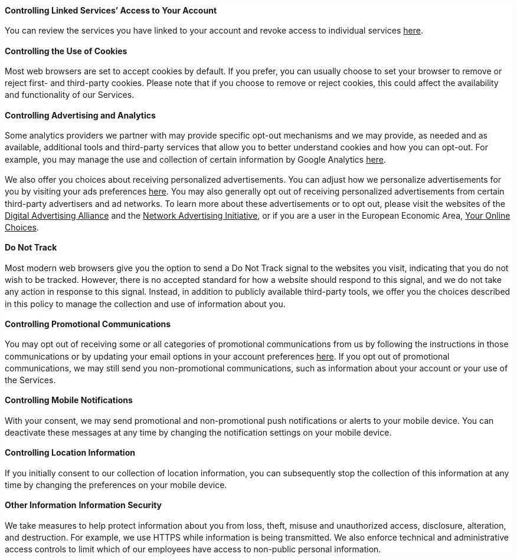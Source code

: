 **Controlling Linked Services’ Access to Your Account**

You can review the services you have linked to your account and revoke access to individual services [here](https://www.reddit.com/prefs/apps/). 

**Controlling the Use of Cookies**

Most web browsers are set to accept cookies by default. If you prefer, you can usually choose to set your browser to remove or reject first- and third-party cookies. Please note that if you choose to remove or reject cookies, this could affect the availability and functionality of our Services.

**Controlling Advertising and Analytics**

Some analytics providers we partner with may provide specific opt-out mechanisms and we may provide, as needed and as available, additional tools and third-party services that allow you to better understand cookies and how you can opt-out. For example, you may manage the use and collection of certain information by Google Analytics [here](https://tools.google.com/dlpage/gaoptout).

We also offer you choices about receiving personalized advertisements. You can adjust how we personalize advertisements for you by visiting your ads preferences [here](https://www.reddit.com/personalization). You may also generally opt out of receiving personalized advertisements from certain third-party advertisers and ad networks. To learn more about these advertisements or to opt out, please visit the websites of the [Digital Advertising Alliance](http://optout.aboutads.info/#!) and the [Network Advertising Initiative](http://optout.networkadvertising.org/#!), or if you are a user in the European Economic Area, [Your Online Choices](http://www.youronlinechoices.eu/).

**Do Not Track**

Most modern web browsers give you the option to send a Do Not Track signal to the websites you visit, indicating that you do not wish to be tracked. However, there is no accepted standard for how a website should respond to this signal, and we do not take any action in response to this signal. Instead, in addition to publicly available third-party tools, we offer you the choices described in this policy to manage the collection and use of information about you.

**Controlling Promotional Communications**

You may opt out of receiving some or all categories of promotional communications from us by following the instructions in those communications or by updating your email options in your account preferences [here](https://www.reddit.com/prefs/). If you opt out of promotional communications, we may still send you non-promotional communications, such as information about your account or your use of the Services.  


**Controlling Mobile Notifications**

With your consent, we may send promotional and non-promotional push notifications or alerts to your mobile device. You can deactivate these messages at any time by changing the notification settings on your mobile device.

**Controlling Location Information**

If you initially consent to our collection of location information, you can subsequently stop the collection of this information at any time by changing the preferences on your mobile device.

**Other Information** **Information Security**

We take measures to help protect information about you from loss, theft, misuse and unauthorized access, disclosure, alteration, and destruction. For example, we use HTTPS while information is being transmitted. We also enforce technical and administrative access controls to limit which of our employees have access to non-public personal information.
